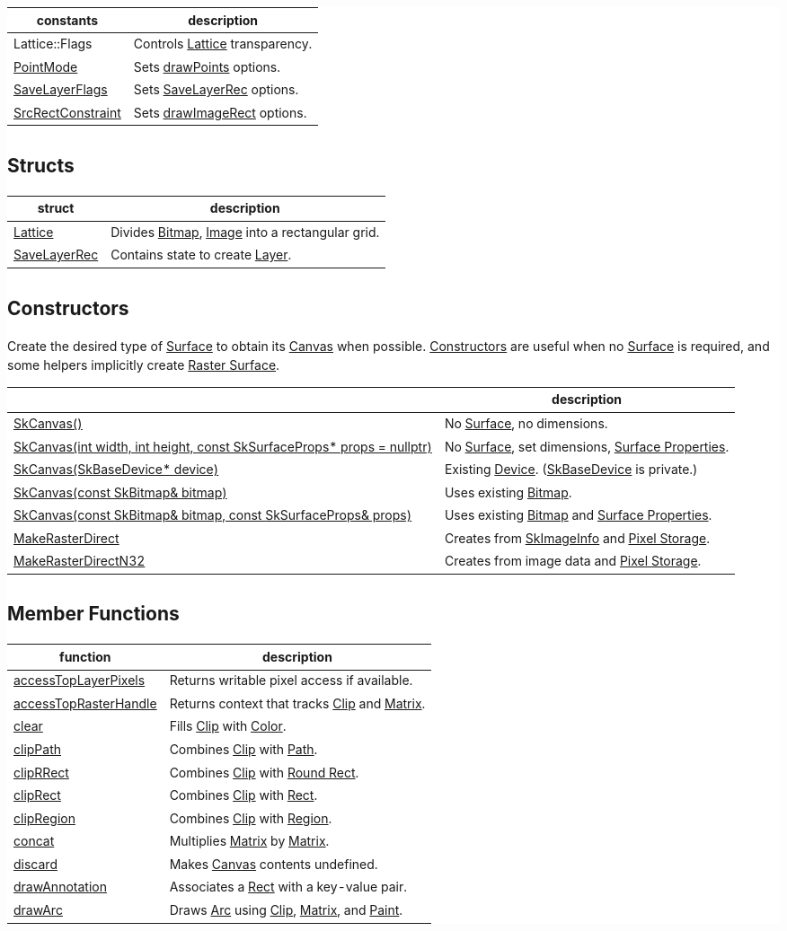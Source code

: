 | constants | description |
| --- | ---  |
| Lattice::Flags | Controls <a href="#SkCanvas_Lattice">Lattice</a> transparency. |
| <a href="#SkCanvas_PointMode">PointMode</a> | Sets <a href="#SkCanvas_drawPoints">drawPoints</a> options. |
| <a href="#SkCanvas_SaveLayerFlags">SaveLayerFlags</a> | Sets <a href="#SkCanvas_SaveLayerRec">SaveLayerRec</a> options. |
| <a href="#SkCanvas_SrcRectConstraint">SrcRectConstraint</a> | Sets <a href="#SkCanvas_drawImageRect">drawImageRect</a> options. |

## <a name="Structs"></a> Structs

| struct | description |
| --- | ---  |
| <a href="#SkCanvas_Lattice">Lattice</a> | Divides <a href="SkBitmap_Reference#Bitmap">Bitmap</a>, <a href="SkImage_Reference#Image">Image</a> into a rectangular grid. |
| <a href="#SkCanvas_SaveLayerRec">SaveLayerRec</a> | Contains state to create <a href="#Layer">Layer</a>. |

## <a name="Constructors"></a> Constructors

Create the desired type of <a href="SkSurface_Reference#Surface">Surface</a> to obtain its <a href="#Canvas">Canvas</a> when possible. <a href="#Overview_Constructors">Constructors</a> are useful
when no <a href="SkSurface_Reference#Surface">Surface</a> is required, and some helpers implicitly create <a href="undocumented#Raster_Surface">Raster Surface</a>.

|  | description |
| --- | ---  |
| <a href="#SkCanvas_empty_constructor">SkCanvas()</a> | No <a href="SkSurface_Reference#Surface">Surface</a>, no dimensions. |
| <a href="#SkCanvas_int_int_const_SkSurfaceProps_star">SkCanvas(int width, int height, const SkSurfaceProps* props = nullptr)</a> | No <a href="SkSurface_Reference#Surface">Surface</a>, set dimensions, <a href="undocumented#Surface_Properties">Surface Properties</a>. |
| <a href="#SkCanvas_copy_SkBaseDevice_star">SkCanvas(SkBaseDevice* device)</a> | Existing <a href="undocumented#Device">Device</a>. (<a href="undocumented#SkBaseDevice">SkBaseDevice</a> is private.) |
| <a href="#SkCanvas_copy_const_SkBitmap">SkCanvas(const SkBitmap& bitmap)</a> | Uses existing <a href="SkBitmap_Reference#Bitmap">Bitmap</a>. |
| <a href="#SkCanvas_const_SkBitmap_const_SkSurfaceProps">SkCanvas(const SkBitmap& bitmap, const SkSurfaceProps& props)</a> | Uses existing <a href="SkBitmap_Reference#Bitmap">Bitmap</a> and <a href="undocumented#Surface_Properties">Surface Properties</a>. |
| <a href="#SkCanvas_MakeRasterDirect">MakeRasterDirect</a> | Creates from <a href="undocumented#SkImageInfo">SkImageInfo</a> and <a href="#Storage">Pixel Storage</a>. |
| <a href="#SkCanvas_MakeRasterDirectN32">MakeRasterDirectN32</a> | Creates from image data and <a href="#Storage">Pixel Storage</a>. |

## <a name="Member_Functions"></a> Member Functions

| function | description |
| --- | ---  |
| <a href="#SkCanvas_accessTopLayerPixels">accessTopLayerPixels</a> | Returns writable pixel access if available. |
| <a href="#SkCanvas_accessTopRasterHandle">accessTopRasterHandle</a> | Returns context that tracks <a href="#Clip">Clip</a> and <a href="#Matrix">Matrix</a>. |
| <a href="#SkCanvas_clear">clear</a> | Fills <a href="#Clip">Clip</a> with <a href="undocumented#Color">Color</a>. |
| <a href="#SkCanvas_clipPath">clipPath</a> | Combines <a href="#Clip">Clip</a> with <a href="SkPath_Reference#Path">Path</a>. |
| <a href="#SkCanvas_clipRRect">clipRRect</a> | Combines <a href="#Clip">Clip</a> with <a href="undocumented#Round_Rect">Round Rect</a>. |
| <a href="#SkCanvas_clipRect">clipRect</a> | Combines <a href="#Clip">Clip</a> with <a href="SkRect_Reference#Rect">Rect</a>. |
| <a href="#SkCanvas_clipRegion">clipRegion</a> | Combines <a href="#Clip">Clip</a> with <a href="undocumented#Region">Region</a>. |
| <a href="#SkCanvas_concat">concat</a> | Multiplies <a href="#Matrix">Matrix</a> by <a href="#Matrix">Matrix</a>. |
| <a href="#SkCanvas_discard">discard</a> | Makes <a href="#Canvas">Canvas</a> contents undefined. |
| <a href="#SkCanvas_drawAnnotation">drawAnnotation</a> | Associates a <a href="SkRect_Reference#Rect">Rect</a> with a key-value pair. |
| <a href="#SkCanvas_drawArc">drawArc</a> | Draws <a href="undocumented#Arc">Arc</a> using <a href="#Clip">Clip</a>, <a href="#Matrix">Matrix</a>, and <a href="SkPaint_Reference#Paint">Paint</a>. |